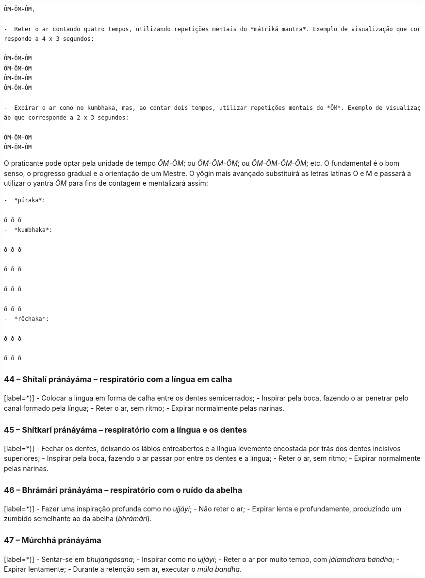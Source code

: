     ÔM-ÔM-ÔM,
    
    -  Reter o ar contando quatro tempos, utilizando repetições mentais do *mátriká mantra*. Exemplo de visualização que corresponde a 4 x 3 segundos:
    
    ÔM-ÔM-ÔM
    ÔM-ÔM-ÔM
    ÔM-ÔM-ÔM
    ÔM-ÔM-ÔM
    
    -  Expirar o ar como no kumbhaka, mas, ao contar dois tempos, utilizar repetições mentais do *ÔM*. Exemplo de visualização que corresponde a 2 x 3 segundos:
    
    ÔM-ÔM-ÔM
    ÔM-ÔM-ÔM
    

O praticante pode optar pela unidade de tempo *ÔM-ÔM*; ou *ÔM-ÔM-ÔM*; ou *ÔM-ÔM-ÔM-ÔM*; etc. O fundamental é o bom senso, o progresso gradual e a orientação de um Mestre. O yôgin mais avançado substituirá as letras latinas O e M e passará a utilizar o yantra *ÔM* para fins de contagem e mentalizará assim:

    -  *púraka*: 

    ð ð ð
    -  *kumbhaka*: 

    ð ð ð 

    ð ð ð 

    ð ð ð 

    ð ð ð
    -  *rêchaka*: 

    ð ð ð 

    ð ð ð
### 44 – Shítalí pránáyáma – respiratório com a língua em calha
[label=*)]
    -  Colocar a língua em forma de calha entre os dentes semicerrados;
    -  Inspirar pela boca, fazendo o ar penetrar pelo canal formado pela língua;
    -  Reter o ar, sem ritmo;
    -  Expirar normalmente pelas narinas.
### 45 – Shítkarí pránáyáma – respiratório com a língua e os dentes
[label=*)]
    -  Fechar os dentes, deixando os lábios entreabertos e a língua levemente encostada por trás dos dentes incisivos superiores;
    -  Inspirar pela boca, fazendo o ar passar por entre os dentes e a língua;
    -  Reter o ar, sem ritmo;
    -  Expirar normalmente pelas narinas.
### 46 – Bhrámárí pránáyáma – respiratório com o ruído da abelha
[label=*)]
    -  Fazer uma inspiração profunda como no *ujjáyí*;
    -  Não reter o ar;
    -  Expirar lenta e profundamente, produzindo um zumbido semelhante ao da abelha (*bhrámárí*).
### 47 – Múrchhá pránáyáma
[label=*)]
    -  Sentar-se em *bhujangásana*;
    -  Inspirar como no *ujjáyí*;
    -  Reter o ar por muito tempo, com *jálamdhara bandha*;
    -  Expirar lentamente;
    -  Durante a retenção sem ar, executar o *múla bandha*.